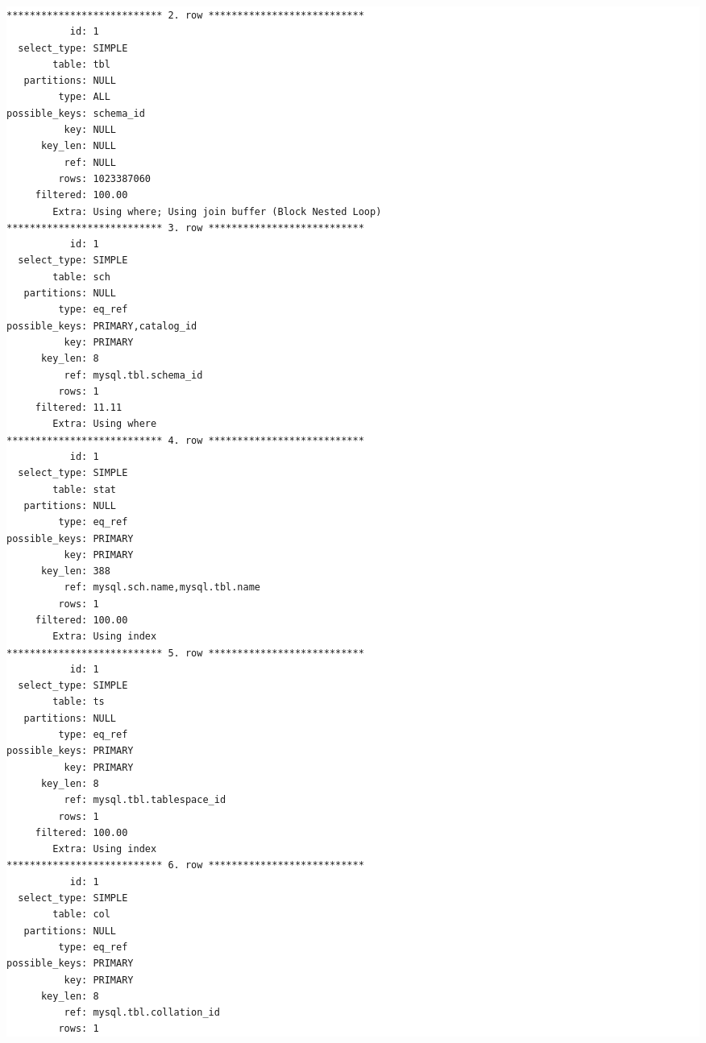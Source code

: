```
*************************** 2. row ***************************
           id: 1
  select_type: SIMPLE
        table: tbl
   partitions: NULL
         type: ALL
possible_keys: schema_id
          key: NULL
      key_len: NULL
          ref: NULL
         rows: 1023387060
     filtered: 100.00
        Extra: Using where; Using join buffer (Block Nested Loop)
*************************** 3. row ***************************
           id: 1
  select_type: SIMPLE
        table: sch
   partitions: NULL
         type: eq_ref
possible_keys: PRIMARY,catalog_id
          key: PRIMARY
      key_len: 8
          ref: mysql.tbl.schema_id
         rows: 1
     filtered: 11.11
        Extra: Using where
*************************** 4. row ***************************
           id: 1
  select_type: SIMPLE
        table: stat
   partitions: NULL
         type: eq_ref
possible_keys: PRIMARY
          key: PRIMARY
      key_len: 388
          ref: mysql.sch.name,mysql.tbl.name
         rows: 1
     filtered: 100.00
        Extra: Using index
*************************** 5. row ***************************
           id: 1
  select_type: SIMPLE
        table: ts
   partitions: NULL
         type: eq_ref
possible_keys: PRIMARY
          key: PRIMARY
      key_len: 8
          ref: mysql.tbl.tablespace_id
         rows: 1
     filtered: 100.00
        Extra: Using index
*************************** 6. row ***************************
           id: 1
  select_type: SIMPLE
        table: col
   partitions: NULL
         type: eq_ref
possible_keys: PRIMARY
          key: PRIMARY
      key_len: 8
          ref: mysql.tbl.collation_id
         rows: 1
```